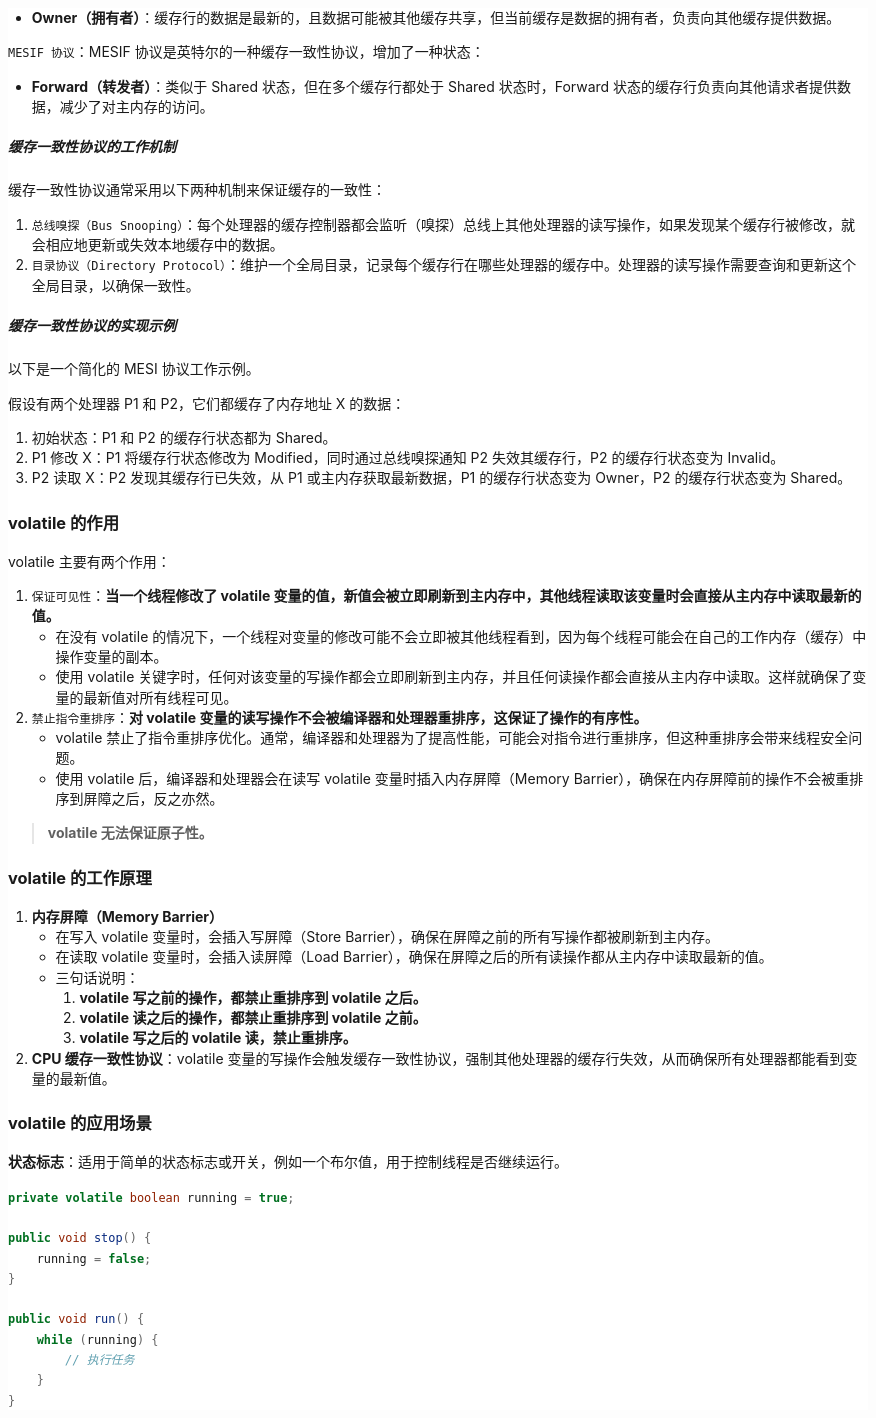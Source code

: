 - **Owner（拥有者）**：缓存行的数据是最新的，且数据可能被其他缓存共享，但当前缓存是数据的拥有者，负责向其他缓存提供数据。

`MESIF 协议`：MESIF 协议是英特尔的一种缓存一致性协议，增加了一种状态：

- **Forward（转发者）**：类似于 Shared 状态，但在多个缓存行都处于 Shared 状态时，Forward 状态的缓存行负责向其他请求者提供数据，减少了对主内存的访问。

##### 缓存一致性协议的工作机制

缓存一致性协议通常采用以下两种机制来保证缓存的一致性：

1. `总线嗅探（Bus Snooping）`：每个处理器的缓存控制器都会监听（嗅探）总线上其他处理器的读写操作，如果发现某个缓存行被修改，就会相应地更新或失效本地缓存中的数据。
2. `目录协议（Directory Protocol）`：维护一个全局目录，记录每个缓存行在哪些处理器的缓存中。处理器的读写操作需要查询和更新这个全局目录，以确保一致性。

##### 缓存一致性协议的实现示例

以下是一个简化的 MESI 协议工作示例。

假设有两个处理器 P1 和 P2，它们都缓存了内存地址 X 的数据：

1. 初始状态：P1 和 P2 的缓存行状态都为 Shared。
2. P1 修改 X：P1 将缓存行状态修改为 Modified，同时通过总线嗅探通知 P2 失效其缓存行，P2 的缓存行状态变为 Invalid。
3. P2 读取 X：P2 发现其缓存行已失效，从 P1 或主内存获取最新数据，P1 的缓存行状态变为 Owner，P2 的缓存行状态变为 Shared。

### volatile 的作用

volatile 主要有两个作用：
1. `保证可见性`：**当一个线程修改了 volatile 变量的值，新值会被立即刷新到主内存中，其他线程读取该变量时会直接从主内存中读取最新的值。**
   - 在没有 volatile 的情况下，一个线程对变量的修改可能不会立即被其他线程看到，因为每个线程可能会在自己的工作内存（缓存）中操作变量的副本。
   - 使用 volatile 关键字时，任何对该变量的写操作都会立即刷新到主内存，并且任何读操作都会直接从主内存中读取。这样就确保了变量的最新值对所有线程可见。
2. `禁止指令重排序`：**对 volatile 变量的读写操作不会被编译器和处理器重排序，这保证了操作的有序性。**
   - volatile 禁止了指令重排序优化。通常，编译器和处理器为了提高性能，可能会对指令进行重排序，但这种重排序会带来线程安全问题。
   - 使用 volatile 后，编译器和处理器会在读写 volatile 变量时插入内存屏障（Memory Barrier），确保在内存屏障前的操作不会被重排序到屏障之后，反之亦然。

>**volatile 无法保证原子性。**

### volatile 的工作原理

1. **内存屏障（Memory Barrier）**
   - 在写入 volatile 变量时，会插入写屏障（Store Barrier），确保在屏障之前的所有写操作都被刷新到主内存。
   - 在读取 volatile 变量时，会插入读屏障（Load Barrier），确保在屏障之后的所有读操作都从主内存中读取最新的值。
   - 三句话说明：
     1. **volatile 写之前的操作，都禁止重排序到 volatile 之后。**
     2. **volatile 读之后的操作，都禁止重排序到 volatile 之前。**
     3. **volatile 写之后的 volatile 读，禁止重排序。**
2. **CPU 缓存一致性协议**：volatile 变量的写操作会触发缓存一致性协议，强制其他处理器的缓存行失效，从而确保所有处理器都能看到变量的最新值。

### volatile 的应用场景

**状态标志**：适用于简单的状态标志或开关，例如一个布尔值，用于控制线程是否继续运行。

```java
private volatile boolean running = true;

public void stop() {
    running = false;
}

public void run() {
    while (running) {
        // 执行任务
    }
}
```
